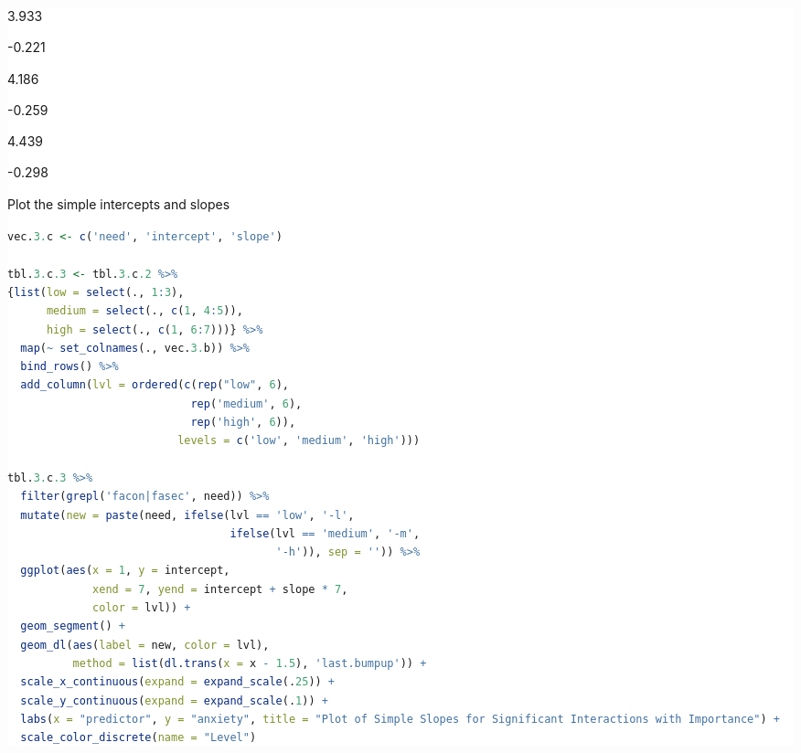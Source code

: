 3.933

</td>

<td style="text-align:right;">

\-0.221

</td>

<td style="text-align:right;">

4.186

</td>

<td style="text-align:right;">

\-0.259

</td>

<td style="text-align:right;">

4.439

</td>

<td style="text-align:right;">

\-0.298

</td>

</tr>

</tbody>

</table>

Plot the simple intercepts and slopes

``` r
vec.3.c <- c('need', 'intercept', 'slope')

tbl.3.c.3 <- tbl.3.c.2 %>%
{list(low = select(., 1:3),
      medium = select(., c(1, 4:5)),
      high = select(., c(1, 6:7)))} %>%
  map(~ set_colnames(., vec.3.b)) %>%
  bind_rows() %>%
  add_column(lvl = ordered(c(rep("low", 6),
                            rep('medium', 6),
                            rep('high', 6)),
                          levels = c('low', 'medium', 'high')))

tbl.3.c.3 %>%
  filter(grepl('facon|fasec', need)) %>%
  mutate(new = paste(need, ifelse(lvl == 'low', '-l',
                                  ifelse(lvl == 'medium', '-m',
                                         '-h')), sep = '')) %>%
  ggplot(aes(x = 1, y = intercept,
             xend = 7, yend = intercept + slope * 7,
             color = lvl)) +
  geom_segment() +
  geom_dl(aes(label = new, color = lvl),
          method = list(dl.trans(x = x - 1.5), 'last.bumpup')) +
  scale_x_continuous(expand = expand_scale(.25)) +
  scale_y_continuous(expand = expand_scale(.1)) +
  labs(x = "predictor", y = "anxiety", title = "Plot of Simple Slopes for Significant Interactions with Importance") +
  scale_color_discrete(name = "Level")
```
